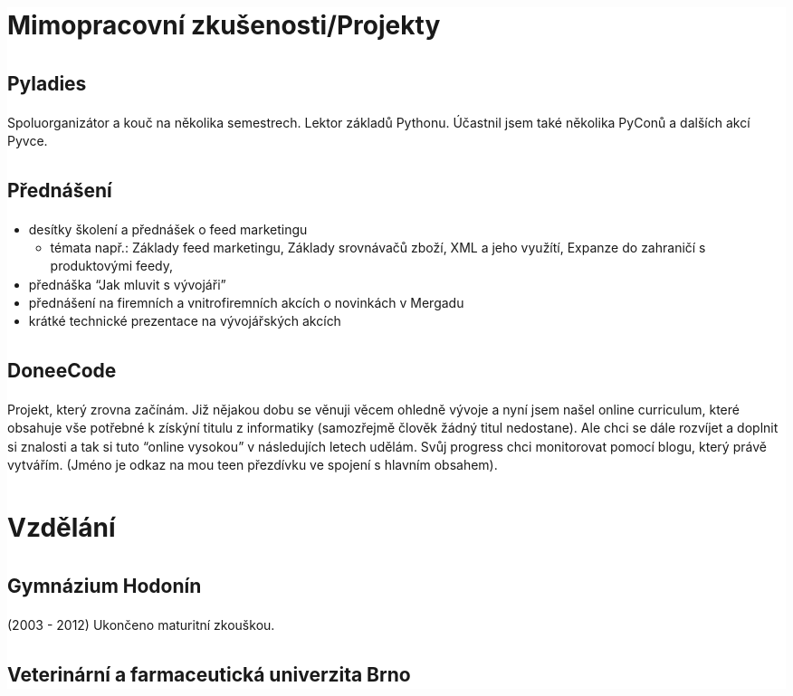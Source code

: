 
<a id="orgaf0158e"></a>

# Mimopracovní zkušenosti/Projekty


<a id="orgf3be0a9"></a>

## Pyladies

Spoluorganizátor a kouč na několika semestrech. Lektor základů Pythonu.
Účastnil jsem také několika PyConů a dalších akcí Pyvce.


<a id="org74fa801"></a>

## Přednášení

-   desítky školení a přednášek o feed marketingu
    -   témata např.: Základy feed marketingu, Základy srovnávačů zboží, XML a jeho využítí, Expanze do zahraničí s produktovými feedy,
-   přednáška &ldquo;Jak mluvit s vývojáři&rdquo;
-   přednášení na firemních a vnitrofiremních akcích o novinkách v Mergadu
-   krátké technické prezentace na vývojářských akcích


<a id="orgdbab1b0"></a>

## DoneeCode

Projekt, který zrovna začínám. Již nějakou dobu se věnuji věcem ohledně vývoje a nyní jsem našel online curriculum, které obsahuje vše potřebné k získýní titulu z informatiky (samozřejmě člověk žádný titul nedostane). Ale chci se dále rozvíjet a doplnit si znalosti a tak si tuto &ldquo;online vysokou&rdquo; v následujích letech udělám. Svůj progress chci monitorovat pomocí blogu, který právě vytvářím. (Jméno je odkaz na mou teen přezdívku ve spojení s hlavním obsahem).


<a id="org547f05e"></a>

# Vzdělání


<a id="orga6b8770"></a>

## Gymnázium Hodonín

(2003 - 2012)
Ukončeno maturitní zkouškou.


<a id="org38c9edb"></a>

## Veterinární a farmaceutická univerzita Brno

